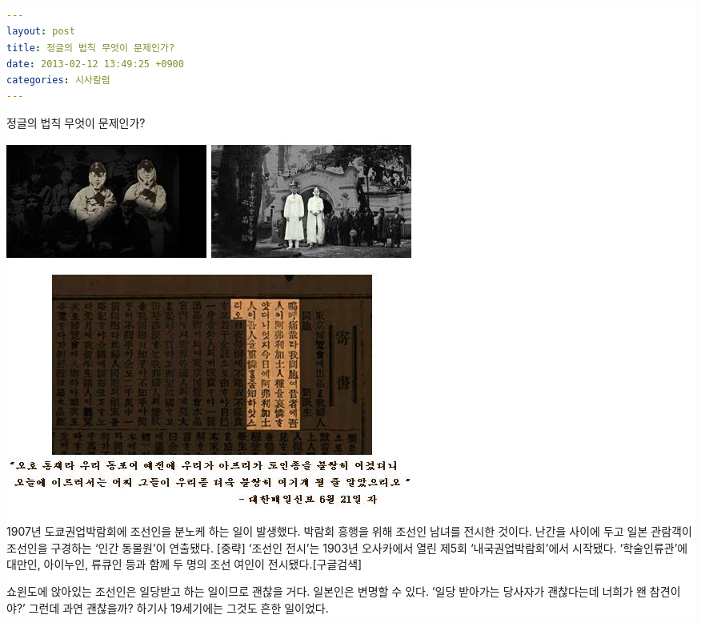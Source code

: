 ```yaml
---
layout: post
title: 정글의 법칙 무엇이 문제인가?
date: 2013-02-12 13:49:25 +0900
categories: 시사칼럼
---
```


  


정글의 법칙 무엇이 문제인가? 


  


 <img alt="1.JPG" src="files/attach/images/199/633/323/1.JPG" width="507" height="457" />



1907년 도쿄권업박람회에 조선인을 분노케 하는 일이 발생했다. 박람회 흥행을 위해 조선인 남녀를 전시한 것이다. 난간을 사이에 두고 일본 관람객이 조선인을 구경하는 ‘인간 동물원’이 연출됐다. [중략] ‘조선인 전시’는 1903년 오사카에서 열린 제5회 ‘내국권업박람회’에서 시작됐다. ‘학술인류관’에 대만인, 아이누인, 류큐인 등과 함께 두 명의 조선 여인이 전시됐다.[구글검색] 


  


쇼윈도에 앉아있는 조선인은 일당받고 하는 일이므로 괜찮을 거다. 일본인은 변명할 수 있다. ‘일당 받아가는 당사자가 괜찮다는데 너희가 왠 참견이야?’ 그런데 과연 괜찮을까? 하기사 19세기에는 그것도 흔한 일이었다. 


  

